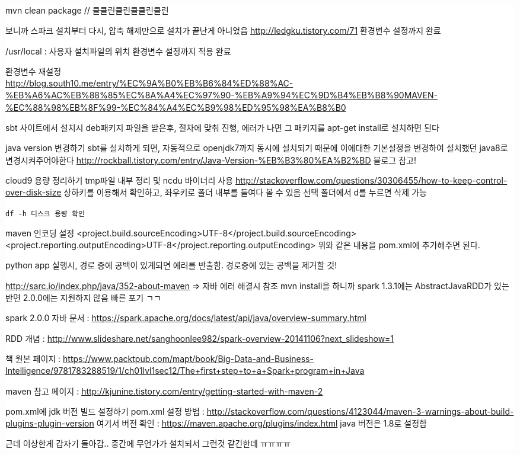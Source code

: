 mvn clean package // 클클린클린클클린클린

보니까 스파크 설치부터 다시, 압축 해제만으로 설치가 끝난게 아니었음
    http://ledgku.tistory.com/71
    환경변수 설정까지 완료

/usr/local : 사용자 설치파일의 위치
    환경변수 설정까지 적용 완료

환경변수 재설정    
http://blog.south10.me/entry/%EC%9A%B0%EB%B6%84%ED%88%AC-%EB%A6%AC%EB%88%85%EC%8A%A4%EC%97%90-%EB%A9%94%EC%9D%B4%EB%B8%90MAVEN-%EC%88%98%EB%8F%99-%EC%84%A4%EC%B9%98%ED%95%98%EA%B8%B0

sbt 사이트에서 설치시 deb패키지 파일을 받은후,
    절차에 맞춰 진행, 에러가 나면 그 패키지를 apt-get install로 설치하면 된다

java version 변경하기
    sbt를 설치하게 되면, 자동적으로 openjdk7까지 동시에 설치되기 때문에 이에대한 기본설정을
    변경하여 설치했던 java8로 변경시켜주어야한다
    http://rockball.tistory.com/entry/Java-Version-%EB%B3%80%EA%B2%BD 블로그 참고!

cloud9 용량 정리하기
    tmp파일 내부 정리 및 ncdu 바이너리 사용
    http://stackoverflow.com/questions/30306455/how-to-keep-control-over-disk-size
    상하키를 이용해서 확인하고, 좌우키로 폴더 내부를 들여다 볼 수 있음
    선택 폴더에서 d를 누르면 삭제 가능
    
    df -h 디스크 용량 확인

maven 인코딩 설정
	<properties>
		<project.build.sourceEncoding>UTF-8</project.build.sourceEncoding>
		<project.reporting.outputEncoding>UTF-8</project.reporting.outputEncoding>
	</properties>
위와 같은 내용을 pom.xml에 추가해주면 된다.

python app 실행시, 경로 중에 공백이 있게되면 에러를 반출함. 경로중에 있는 공백을 제거할 것!

http://sarc.io/index.php/java/352-about-maven => 자바 에러 해결시 참조
mvn install을 하니까 spark 1.3.1에는 AbstractJavaRDD가 있는반면 2.0.0에는 지원하지 않음
    빠른 포기 ㄱㄱ

spark 2.0.0 자바 문서 : https://spark.apache.org/docs/latest/api/java/overview-summary.html

RDD 개념 : http://www.slideshare.net/sanghoonlee982/spark-overview-20141106?next_slideshow=1

책 원본 페이지 : https://www.packtpub.com/mapt/book/Big-Data-and-Business-Intelligence/9781783288519/1/ch01lvl1sec12/The+first+step+to+a+Spark+program+in+Java

maven 참고 페이지 : http://kjunine.tistory.com/entry/getting-started-with-maven-2

pom.xml에 jdk 버전 빌드 설정하기
    pom.xml 설정 방법 : http://stackoverflow.com/questions/4123044/maven-3-warnings-about-build-plugins-plugin-version
    여기서 버전 확인 : https://maven.apache.org/plugins/index.html
    java 버전은 1.8로 설정함

근데 이상한게 갑자기 돌아감..
중간에 무언가가 설치되서 그런것 같긴한데 ㅠㅠㅠㅠ
